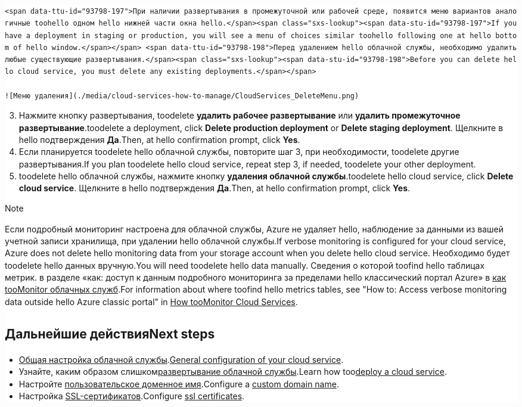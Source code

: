     <span data-ttu-id="93798-197">При наличии развертывания в промежуточной или рабочей среде, появится меню вариантов аналогичные toohello одном hello нижней части окна hello.</span><span class="sxs-lookup"><span data-stu-id="93798-197">If you have a deployment in staging or production, you will see a menu of choices similar toohello following one at hello bottom of hello window.</span></span> <span data-ttu-id="93798-198">Перед удалением hello облачной службы, необходимо удалить любые существующие развертывания.</span><span class="sxs-lookup"><span data-stu-id="93798-198">Before you can delete hello cloud service, you must delete any existing deployments.</span></span>

    ![Меню удаления](./media/cloud-services-how-to-manage/CloudServices_DeleteMenu.png)

3. <span data-ttu-id="93798-200">Нажмите кнопку развертывания, toodelete **удалить рабочее развертывание** или **удалить промежуточное развертывание**.</span><span class="sxs-lookup"><span data-stu-id="93798-200">toodelete a deployment, click **Delete production deployment** or **Delete staging deployment**.</span></span> <span data-ttu-id="93798-201">Щелкните в hello подтверждения **Да**.</span><span class="sxs-lookup"><span data-stu-id="93798-201">Then, at hello confirmation prompt, click **Yes**.</span></span>
4. <span data-ttu-id="93798-202">Если планируется toodelete hello облачной службы, повторите шаг 3, при необходимости, toodelete другие развертывания.</span><span class="sxs-lookup"><span data-stu-id="93798-202">If you plan toodelete hello cloud service, repeat step 3, if needed, toodelete your other deployment.</span></span>
5. <span data-ttu-id="93798-203">toodelete hello облачной службы, нажмите кнопку **удаления облачной службы**.</span><span class="sxs-lookup"><span data-stu-id="93798-203">toodelete hello cloud service, click **Delete cloud service**.</span></span> <span data-ttu-id="93798-204">Щелкните в hello подтверждения **Да**.</span><span class="sxs-lookup"><span data-stu-id="93798-204">Then, at hello confirmation prompt, click **Yes**.</span></span>

> [!NOTE]
> <span data-ttu-id="93798-205">Если подробный мониторинг настроена для облачной службы, Azure не удаляет hello, наблюдение за данными из вашей учетной записи хранилища, при удалении hello облачной службы.</span><span class="sxs-lookup"><span data-stu-id="93798-205">If verbose monitoring is configured for your cloud service, Azure does not delete hello monitoring data from your storage account when you delete hello cloud service.</span></span> <span data-ttu-id="93798-206">Необходимо будет toodelete hello данных вручную.</span><span class="sxs-lookup"><span data-stu-id="93798-206">You will need toodelete hello data manually.</span></span> <span data-ttu-id="93798-207">Сведения о которой toofind hello таблицах метрик. в разделе «как: доступ к данным подробного мониторинга за пределами hello классический портал Azure» в [как tooMonitor облачных служб](cloud-services-how-to-monitor.md).</span><span class="sxs-lookup"><span data-stu-id="93798-207">For information about where toofind hello metrics tables, see "How to: Access verbose monitoring data outside hello Azure classic portal" in [How tooMonitor Cloud Services](cloud-services-how-to-monitor.md).</span></span>
>
>

## <a name="next-steps"></a><span data-ttu-id="93798-208">Дальнейшие действия</span><span class="sxs-lookup"><span data-stu-id="93798-208">Next steps</span></span>
* <span data-ttu-id="93798-209">[Общая настройка облачной службы](cloud-services-how-to-configure.md).</span><span class="sxs-lookup"><span data-stu-id="93798-209">[General configuration of your cloud service](cloud-services-how-to-configure.md).</span></span>
* <span data-ttu-id="93798-210">Узнайте, каким образом слишком[развертывание облачной службы](cloud-services-how-to-create-deploy.md).</span><span class="sxs-lookup"><span data-stu-id="93798-210">Learn how too[deploy a cloud service](cloud-services-how-to-create-deploy.md).</span></span>
* <span data-ttu-id="93798-211">Настройте [пользовательское доменное имя](cloud-services-custom-domain-name.md).</span><span class="sxs-lookup"><span data-stu-id="93798-211">Configure a [custom domain name](cloud-services-custom-domain-name.md).</span></span>
* <span data-ttu-id="93798-212">Настройка [SSL-сертификатов](cloud-services-configure-ssl-certificate.md).</span><span class="sxs-lookup"><span data-stu-id="93798-212">Configure [ssl certificates](cloud-services-configure-ssl-certificate.md).</span></span>
